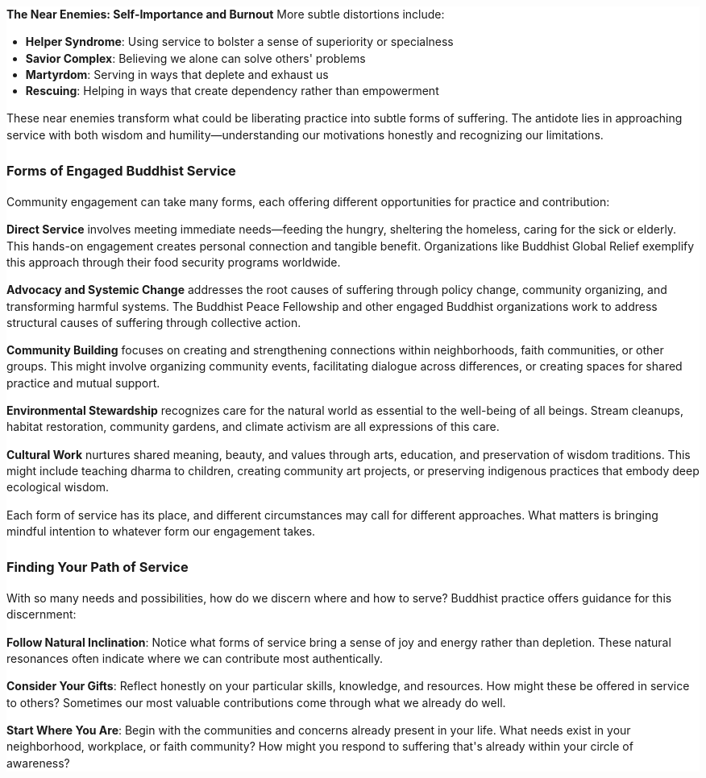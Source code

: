 **The Near Enemies: Self-Importance and Burnout**
More subtle distortions include:

- **Helper Syndrome**: Using service to bolster a sense of superiority or specialness
- **Savior Complex**: Believing we alone can solve others' problems
- **Martyrdom**: Serving in ways that deplete and exhaust us
- **Rescuing**: Helping in ways that create dependency rather than empowerment

These near enemies transform what could be liberating practice into subtle forms of suffering. The antidote lies in approaching service with both wisdom and humility—understanding our motivations honestly and recognizing our limitations.

### Forms of Engaged Buddhist Service

Community engagement can take many forms, each offering different opportunities for practice and contribution:

**Direct Service** involves meeting immediate needs—feeding the hungry, sheltering the homeless, caring for the sick or elderly. This hands-on engagement creates personal connection and tangible benefit. Organizations like Buddhist Global Relief exemplify this approach through their food security programs worldwide.

**Advocacy and Systemic Change** addresses the root causes of suffering through policy change, community organizing, and transforming harmful systems. The Buddhist Peace Fellowship and other engaged Buddhist organizations work to address structural causes of suffering through collective action.

**Community Building** focuses on creating and strengthening connections within neighborhoods, faith communities, or other groups. This might involve organizing community events, facilitating dialogue across differences, or creating spaces for shared practice and mutual support.

**Environmental Stewardship** recognizes care for the natural world as essential to the well-being of all beings. Stream cleanups, habitat restoration, community gardens, and climate activism are all expressions of this care.

**Cultural Work** nurtures shared meaning, beauty, and values through arts, education, and preservation of wisdom traditions. This might include teaching dharma to children, creating community art projects, or preserving indigenous practices that embody deep ecological wisdom.

Each form of service has its place, and different circumstances may call for different approaches. What matters is bringing mindful intention to whatever form our engagement takes.

### Finding Your Path of Service

With so many needs and possibilities, how do we discern where and how to serve? Buddhist practice offers guidance for this discernment:

**Follow Natural Inclination**: Notice what forms of service bring a sense of joy and energy rather than depletion. These natural resonances often indicate where we can contribute most authentically.

**Consider Your Gifts**: Reflect honestly on your particular skills, knowledge, and resources. How might these be offered in service to others? Sometimes our most valuable contributions come through what we already do well.

**Start Where You Are**: Begin with the communities and concerns already present in your life. What needs exist in your neighborhood, workplace, or faith community? How might you respond to suffering that's already within your circle of awareness?
